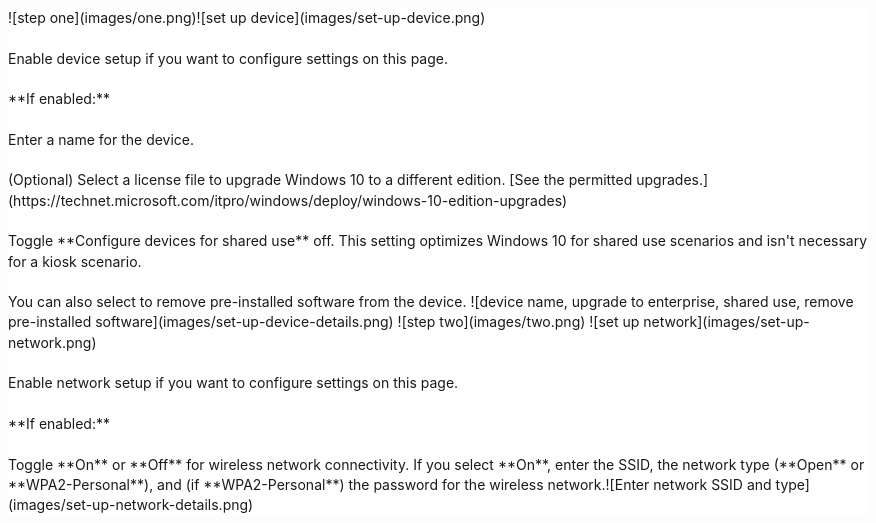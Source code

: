 <tr><td valign="top">![step one](images/one.png)![set up device](images/set-up-device.png)</br></br>Enable device setup if you want to configure settings on this page.</br></br>**If enabled:**</br></br>Enter a name for the device.</br></br>(Optional) Select a license file to upgrade Windows 10 to a different edition. [See the permitted upgrades.](https://technet.microsoft.com/itpro/windows/deploy/windows-10-edition-upgrades)</br></br>Toggle **Configure devices for shared use** off. This setting optimizes Windows 10 for shared use scenarios and isn't necessary for a kiosk scenario.</br></br>You can also select to remove pre-installed software from the device. </td><td>![device name, upgrade to enterprise, shared use, remove pre-installed software](images/set-up-device-details.png)</td></tr>
<tr><td valign="top">![step two](images/two.png)  ![set up network](images/set-up-network.png)</br></br>Enable network setup if you want to configure settings on this page.</br></br>**If enabled:**</br></br>Toggle **On** or **Off** for wireless network connectivity. If you select **On**, enter the SSID, the network type (**Open** or **WPA2-Personal**), and (if **WPA2-Personal**) the password for the wireless network.</td><td>![Enter network SSID and type](images/set-up-network-details.png)</td></tr>